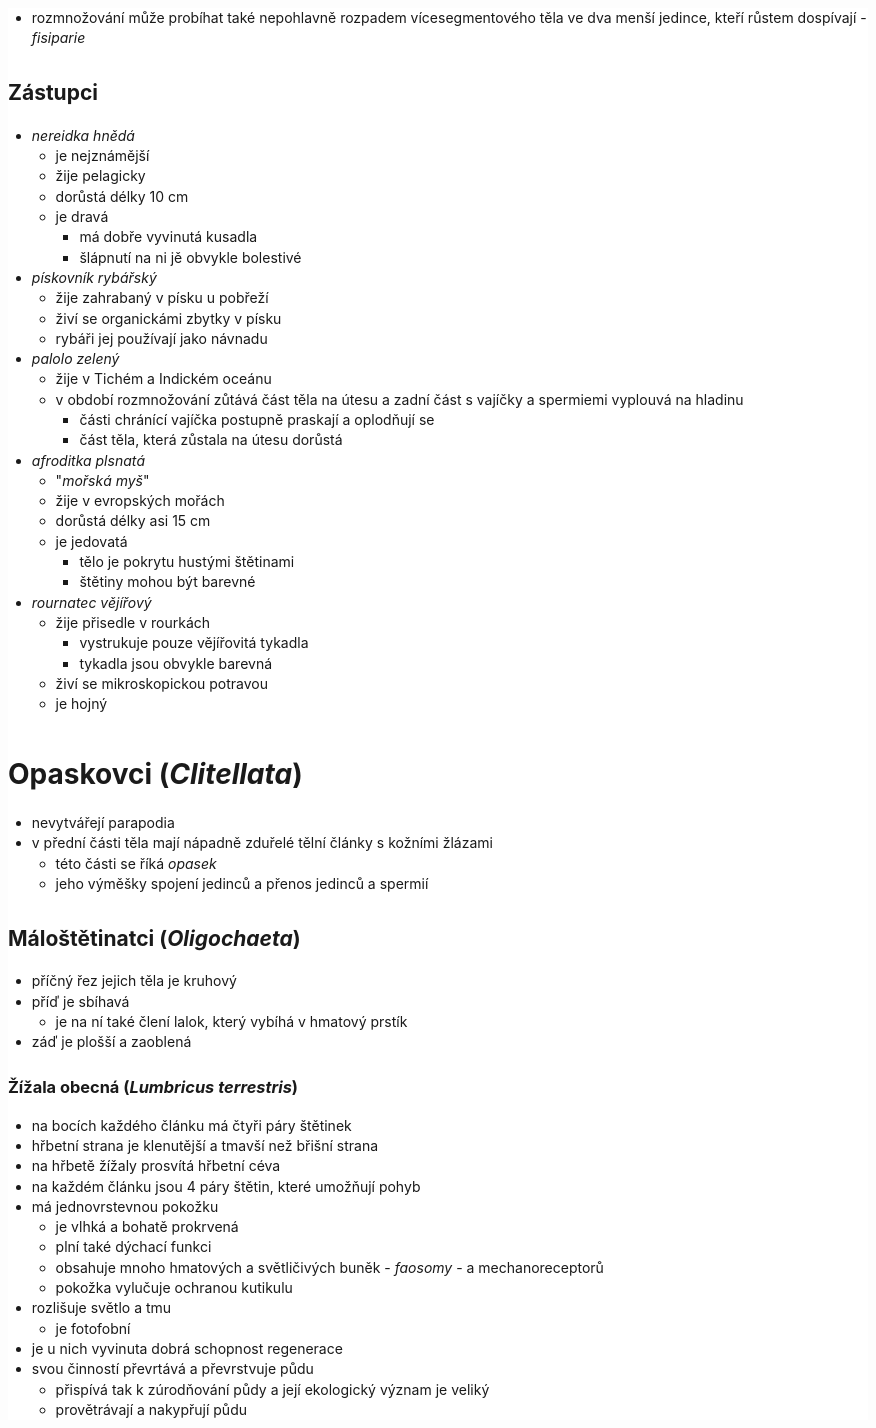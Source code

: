 - rozmnožování může probíhat také nepohlavně rozpadem vícesegmentového těla ve dva menší jedince, kteří růstem dospívají - _fisiparie_
## Zástupci
- _nereidka hnědá_
    - je nejznámější
    - žije pelagicky
    - dorůstá délky 10 cm
    - je dravá
        - má dobře vyvinutá kusadla
        - šlápnutí na ni jě obvykle bolestivé
- _pískovník rybářský_
    - žije zahrabaný v písku u pobřeží
    - živí se organickámi zbytky v písku
    - rybáři jej používají jako návnadu
- _palolo zelený_
    - žije v Tichém a Indickém oceánu
    - v období rozmnožování zůtává část těla na útesu a zadní část s vajíčky a spermiemi vyplouvá na hladinu
        - části chránící vajíčka postupně praskají a oplodňují se
        - část těla, která zůstala na útesu dorůstá 
- _afroditka plsnatá_
    - "_mořská myš_"
    - žije v evropských mořách
    - dorůstá délky asi 15 cm
    - je jedovatá
        - tělo je pokrytu hustými štětinami
        - štětiny mohou být barevné
- _rournatec vějířový_
    - žije přisedle v rourkách
        - vystrukuje pouze vějířovitá tykadla
        - tykadla jsou obvykle barevná
    - živí se mikroskopickou potravou
    - je hojný
# Opaskovci (_Clitellata_)
- nevytvářejí parapodia
- v přední části těla mají nápadně zduřelé tělní články s kožními žlázami
    - této části se říká _opasek_
    - jeho výměšky spojení jedinců a přenos jedinců a spermií
## Máloštětinatci (_Oligochaeta_)
- příčný řez jejich těla je kruhový
- příď je sbíhavá
    - je na ní také člení lalok, který vybíhá v hmatový prstík
- záď je plošší a zaoblená
### Žížala obecná (_Lumbricus terrestris_)
- na bocích každého článku má čtyři páry štětinek
- hřbetní strana je klenutější a tmavší než břišní strana
- na hřbetě žížaly prosvítá hřbetní céva
- na každém článku jsou 4 páry štětin, které umožňují pohyb
- má jednovrstevnou pokožku
    - je vlhká a bohatě prokrvená
    - plní také dýchací funkci
    - obsahuje mnoho hmatových a světličivých buněk - _faosomy_ - a mechanoreceptorů
    - pokožka vylučuje ochranou kutikulu
- rozlišuje světlo a tmu
    - je fotofobní
- je u nich vyvinuta dobrá schopnost regenerace
- svou činností převrtává a převrstvuje půdu
    - přispívá tak k zúrodňování půdy a její ekologický význam je veliký
    - provětrávají a nakypřují půdu